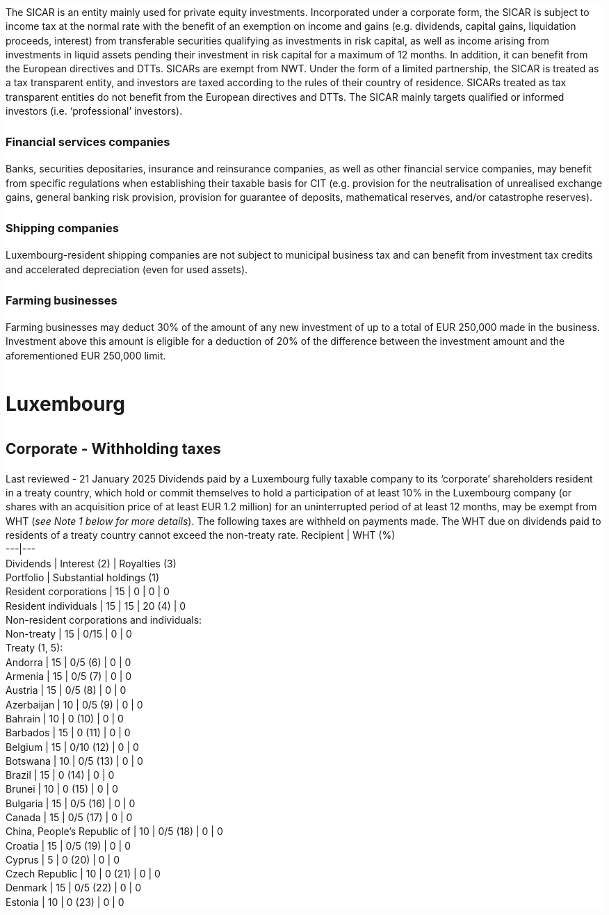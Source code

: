 The SICAR is an entity mainly used for private equity investments. Incorporated under a corporate form, the SICAR is subject to income tax at the normal rate with the benefit of an exemption on income and gains (e.g. dividends, capital gains, liquidation proceeds, interest) from transferable securities qualifying as investments in risk capital, as well as income arising from investments in liquid assets pending their investment in risk capital for a maximum of 12 months. In addition, it can benefit from the European directives and DTTs. SICARs are exempt from NWT. Under the form of a limited partnership, the SICAR is treated as a tax transparent entity, and investors are taxed according to the rules of their country of residence. SICARs treated as tax transparent entities do not benefit from the European directives and DTTs. The SICAR mainly targets qualified or informed investors (i.e. ‘professional’ investors).
### Financial services companies
Banks, securities depositaries, insurance and reinsurance companies, as well as other financial service companies, may benefit from specific regulations when establishing their taxable basis for CIT (e.g. provision for the neutralisation of unrealised exchange gains, general banking risk provision, provision for guarantee of deposits, mathematical reserves, and/or catastrophe reserves).
### Shipping companies
Luxembourg-resident shipping companies are not subject to municipal business tax and can benefit from investment tax credits and accelerated depreciation (even for used assets).
### Farming businesses
Farming businesses may deduct 30% of the amount of any new investment of up to a total of EUR 250,000 made in the business. Investment above this amount is eligible for a deduction of 20% of the difference between the investment amount and the aforementioned EUR 250,000 limit.


# Luxembourg
## Corporate - Withholding taxes
Last reviewed - 21 January 2025
Dividends paid by a Luxembourg fully taxable company to its ‘corporate’ shareholders resident in a treaty country, which hold or commit themselves to hold a participation of at least 10% in the Luxembourg company (or shares with an acquisition price of at least EUR 1.2 million) for an uninterrupted period of at least 12 months, may be exempt from WHT (_see Note 1 below for more details_).
The following taxes are withheld on payments made. The WHT due on dividends paid to residents of a treaty country cannot exceed the non-treaty rate.
Recipient | WHT (%)  
---|---  
Dividends | Interest (2) | Royalties (3)  
Portfolio | Substantial holdings (1)  
Resident corporations | 15 | 0 | 0 | 0  
Resident individuals | 15 | 15 | 20 (4) | 0  
Non-resident corporations and individuals:  
Non-treaty | 15 | 0/15 | 0 | 0  
Treaty (1, 5):  
Andorra | 15 | 0/5 (6) | 0 | 0  
Armenia | 15 | 0/5 (7) | 0 | 0  
Austria | 15 | 0/5 (8) | 0 | 0  
Azerbaijan | 10 | 0/5 (9) | 0 | 0  
Bahrain | 10 | 0 (10) | 0 | 0  
Barbados | 15 | 0 (11) | 0 | 0  
Belgium | 15 | 0/10 (12) | 0 | 0  
Botswana  | 10 | 0/5 (13) | 0 | 0  
Brazil | 15 | 0 (14) | 0 | 0  
Brunei | 10 | 0 (15) | 0 | 0  
Bulgaria | 15 | 0/5 (16) | 0 | 0  
Canada | 15 | 0/5 (17) | 0 | 0  
China, People’s Republic of | 10 | 0/5 (18) | 0 | 0  
Croatia | 15 | 0/5 (19) | 0 | 0  
Cyprus | 5 | 0 (20) | 0 | 0  
Czech Republic | 10 | 0 (21) | 0 | 0  
Denmark | 15 | 0/5 (22) | 0 | 0  
Estonia | 10 | 0 (23) | 0 | 0  